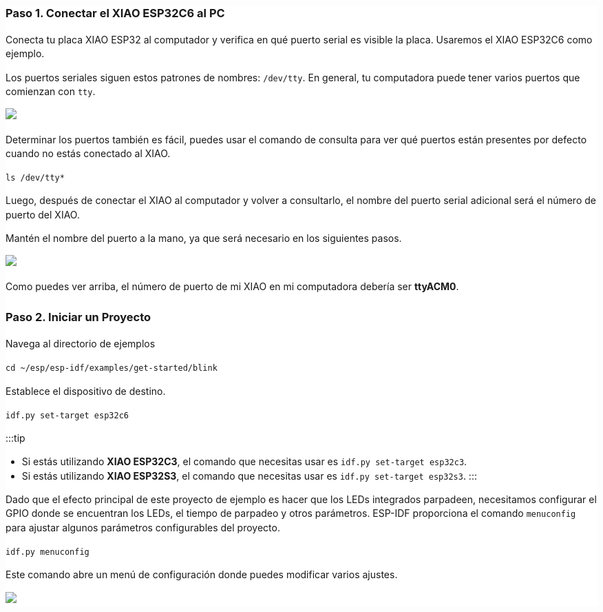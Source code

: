 ### Paso 1. Conectar el XIAO ESP32C6 al PC

Conecta tu placa XIAO ESP32 al computador y verifica en qué puerto serial es visible la placa. Usaremos el XIAO ESP32C6 como ejemplo.

Los puertos seriales siguen estos patrones de nombres: `/dev/tty`. En general, tu computadora puede tener varios puertos que comienzan con `tty`.

<div style={{textAlign:'center'}}><img src="https://files.seeedstudio.com/wiki/xiaoc6-matter/11.png" style={{width:800, height:'auto'}}/></div>

Determinar los puertos también es fácil, puedes usar el comando de consulta para ver qué puertos están presentes por defecto cuando no estás conectado al XIAO.

```
ls /dev/tty*
```

Luego, después de conectar el XIAO al computador y volver a consultarlo, el nombre del puerto serial adicional será el número de puerto del XIAO.

Mantén el nombre del puerto a la mano, ya que será necesario en los siguientes pasos.

<div style={{textAlign:'center'}}><img src="https://files.seeedstudio.com/wiki/xiaoc6-matter/12.png" style={{width:800, height:'auto'}}/></div>

Como puedes ver arriba, el número de puerto de mi XIAO en mi computadora debería ser **ttyACM0**.

### Paso 2. Iniciar un Proyecto

Navega al directorio de ejemplos

```
cd ~/esp/esp-idf/examples/get-started/blink
```

Establece el dispositivo de destino.

```
idf.py set-target esp32c6
```

:::tip
- Si estás utilizando **XIAO ESP32C3**, el comando que necesitas usar es `idf.py set-target esp32c3`.
- Si estás utilizando **XIAO ESP32S3**, el comando que necesitas usar es `idf.py set-target esp32s3`.
:::

Dado que el efecto principal de este proyecto de ejemplo es hacer que los LEDs integrados parpadeen, necesitamos configurar el GPIO donde se encuentran los LEDs, el tiempo de parpadeo y otros parámetros. ESP-IDF proporciona el comando `menuconfig` para ajustar algunos parámetros configurables del proyecto.

```
idf.py menuconfig
```

Este comando abre un menú de configuración donde puedes modificar varios ajustes.

<div style={{textAlign:'center'}}><img src="https://files.seeedstudio.com/wiki/xiaoc6-matter/14.png" style={{width:800, height:'auto'}}/></div>
